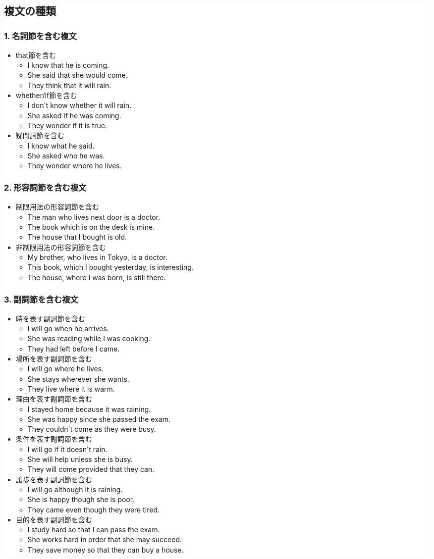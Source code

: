 ## 複文の種類

### 1. 名詞節を含む複文
- that節を含む
  - I know that he is coming.
  - She said that she would come.
  - They think that it will rain.
- whether/if節を含む
  - I don't know whether it will rain.
  - She asked if he was coming.
  - They wonder if it is true.
- 疑問詞節を含む
  - I know what he said.
  - She asked who he was.
  - They wonder where he lives.

### 2. 形容詞節を含む複文
- 制限用法の形容詞節を含む
  - The man who lives next door is a doctor.
  - The book which is on the desk is mine.
  - The house that I bought is old.
- 非制限用法の形容詞節を含む
  - My brother, who lives in Tokyo, is a doctor.
  - This book, which I bought yesterday, is interesting.
  - The house, where I was born, is still there.

### 3. 副詞節を含む複文
- 時を表す副詞節を含む
  - I will go when he arrives.
  - She was reading while I was cooking.
  - They had left before I came.
- 場所を表す副詞節を含む
  - I will go where he lives.
  - She stays wherever she wants.
  - They live where it is warm.
- 理由を表す副詞節を含む
  - I stayed home because it was raining.
  - She was happy since she passed the exam.
  - They couldn't come as they were busy.
- 条件を表す副詞節を含む
  - I will go if it doesn't rain.
  - She will help unless she is busy.
  - They will come provided that they can.
- 譲歩を表す副詞節を含む
  - I will go although it is raining.
  - She is happy though she is poor.
  - They came even though they were tired.
- 目的を表す副詞節を含む
  - I study hard so that I can pass the exam.
  - She works hard in order that she may succeed.
  - They save money so that they can buy a house.
